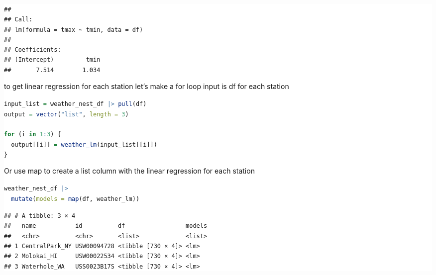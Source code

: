     ## 
    ## Call:
    ## lm(formula = tmax ~ tmin, data = df)
    ## 
    ## Coefficients:
    ## (Intercept)         tmin  
    ##       7.514        1.034

to get linear regression for each station let’s make a for loop input is
df for each station

``` r
input_list = weather_nest_df |> pull(df)
output = vector("list", length = 3)

for (i in 1:3) {
  output[[i]] = weather_lm(input_list[[i]])
}
```

Or use map to create a list column with the linear regression for each
station

``` r
weather_nest_df |> 
  mutate(models = map(df, weather_lm))
```

    ## # A tibble: 3 × 4
    ##   name           id          df                 models
    ##   <chr>          <chr>       <list>             <list>
    ## 1 CentralPark_NY USW00094728 <tibble [730 × 4]> <lm>  
    ## 2 Molokai_HI     USW00022534 <tibble [730 × 4]> <lm>  
    ## 3 Waterhole_WA   USS0023B17S <tibble [730 × 4]> <lm>
